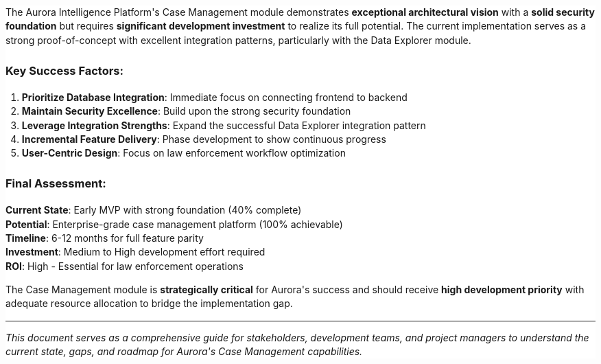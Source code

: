 The Aurora Intelligence Platform's Case Management module demonstrates **exceptional architectural vision** with a **solid security foundation** but requires **significant development investment** to realize its full potential. The current implementation serves as a strong proof-of-concept with excellent integration patterns, particularly with the Data Explorer module.

### **Key Success Factors:**

1. **Prioritize Database Integration**: Immediate focus on connecting frontend to backend
2. **Maintain Security Excellence**: Build upon the strong security foundation
3. **Leverage Integration Strengths**: Expand the successful Data Explorer integration pattern
4. **Incremental Feature Delivery**: Phase development to show continuous progress
5. **User-Centric Design**: Focus on law enforcement workflow optimization

### **Final Assessment:**

**Current State**: Early MVP with strong foundation (40% complete)  
**Potential**: Enterprise-grade case management platform (100% achievable)  
**Timeline**: 6-12 months for full feature parity  
**Investment**: Medium to High development effort required  
**ROI**: High - Essential for law enforcement operations  

The Case Management module is **strategically critical** for Aurora's success and should receive **high development priority** with adequate resource allocation to bridge the implementation gap.

---

*This document serves as a comprehensive guide for stakeholders, development teams, and project managers to understand the current state, gaps, and roadmap for Aurora's Case Management capabilities.* 